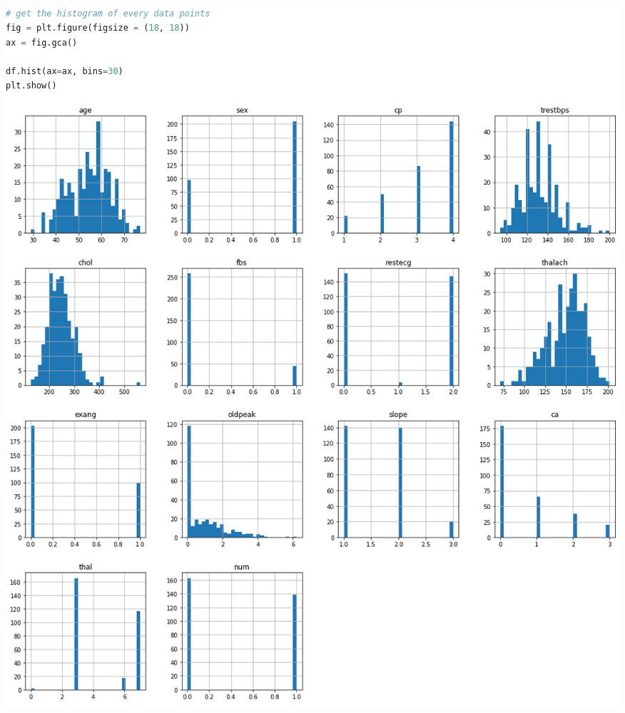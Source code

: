 


```python
# get the histogram of every data points
fig = plt.figure(figsize = (18, 18))
ax = fig.gca()

df.hist(ax=ax, bins=30)
plt.show()
```


    
![png](02%20-%20Basic%20Medical%20Data%20Visualization_files/02%20-%20Basic%20Medical%20Data%20Visualization_27_0.png)
    